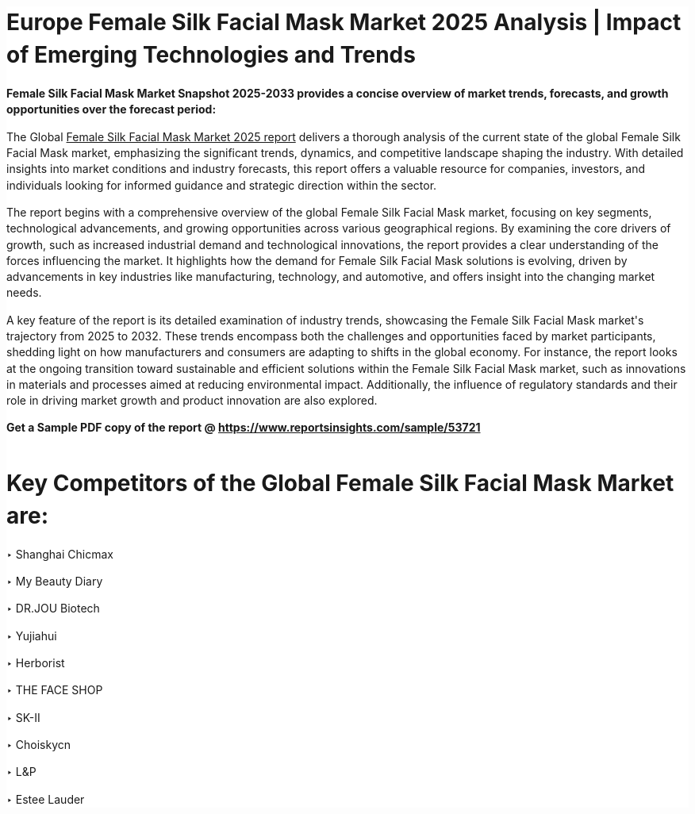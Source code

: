 # Europe Female Silk Facial Mask Market 2025 Analysis | Impact of Emerging Technologies and Trends

<strong>Female Silk Facial Mask Market Snapshot 2025-2033 provides a concise overview of market trends, forecasts, and growth opportunities over the forecast period:</strong>

The Global <a href=https://www.reportsinsights.com/sample/53721>Female Silk Facial Mask Market 2025 report</a> delivers a thorough analysis of the current state of the global Female Silk Facial Mask market, emphasizing the significant trends, dynamics, and competitive landscape shaping the industry. With detailed insights into market conditions and industry forecasts, this report offers a valuable resource for companies, investors, and individuals looking for informed guidance and strategic direction within the sector.

The report begins with a comprehensive overview of the global Female Silk Facial Mask market, focusing on key segments, technological advancements, and growing opportunities across various geographical regions. By examining the core drivers of growth, such as increased industrial demand and technological innovations, the report provides a clear understanding of the forces influencing the market. It highlights how the demand for Female Silk Facial Mask solutions is evolving, driven by advancements in key industries like manufacturing, technology, and automotive, and offers insight into the changing market needs.

A key feature of the report is its detailed examination of industry trends, showcasing the Female Silk Facial Mask market's trajectory from 2025 to 2032. These trends encompass both the challenges and opportunities faced by market participants, shedding light on how manufacturers and consumers are adapting to shifts in the global economy. For instance, the report looks at the ongoing transition toward sustainable and efficient solutions within the Female Silk Facial Mask market, such as innovations in materials and processes aimed at reducing environmental impact. Additionally, the influence of regulatory standards and their role in driving market growth and product innovation are also explored.

<strong>Get a Sample PDF copy of the report @ <a href=https://www.reportsinsights.com/sample/53721>https://www.reportsinsights.com/sample/53721</a></strong>

# <strong>Key Competitors of the Global Female Silk Facial Mask Market are:</strong>

‣ Shanghai Chicmax

‣ My Beauty Diary

‣ DR.JOU Biotech

‣ Yujiahui

‣ Herborist

‣ THE FACE SHOP

‣ SK-II

‣ Choiskycn

‣ L&P

‣ Estee Lauder
